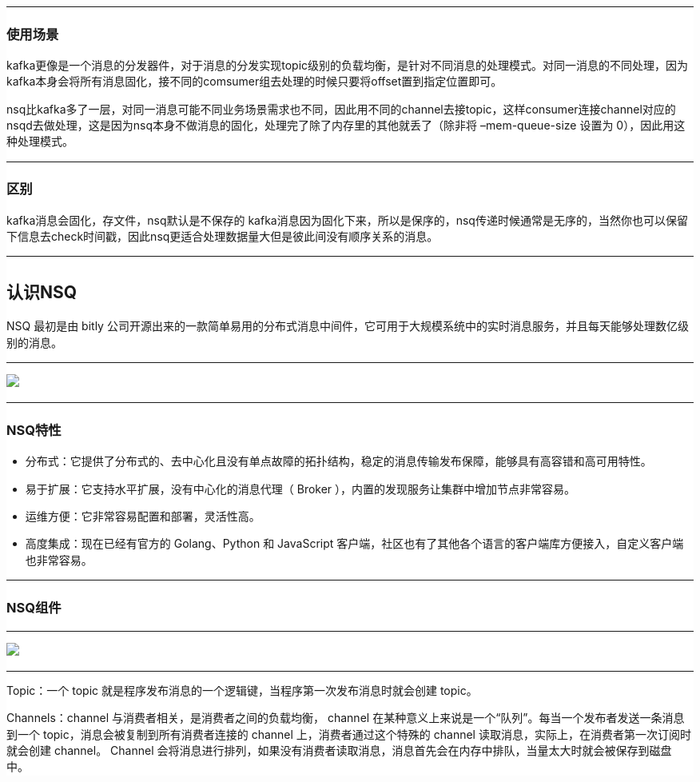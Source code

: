 ----

### 使用场景

kafka更像是一个消息的分发器件，对于消息的分发实现topic级别的负载均衡，是针对不同消息的处理模式。对同一消息的不同处理，因为kafka本身会将所有消息固化，接不同的comsumer组去处理的时候只要将offset置到指定位置即可。

nsq比kafka多了一层，对同一消息可能不同业务场景需求也不同，因此用不同的channel去接topic，这样consumer连接channel对应的nsqd去做处理，这是因为nsq本身不做消息的固化，处理完了除了内存里的其他就丢了（除非将 –mem-queue-size 设置为 0），因此用这种处理模式。

----

### 区别

kafka消息会固化，存文件，nsq默认是不保存的
kafka消息因为固化下来，所以是保序的，nsq传递时候通常是无序的，当然你也可以保留下信息去check时间戳，因此nsq更适合处理数据量大但是彼此间没有顺序关系的消息。

---

## 认识NSQ

NSQ 最初是由 bitly 公司开源出来的一款简单易用的分布式消息中间件，它可用于大规模系统中的实时消息服务，并且每天能够处理数亿级别的消息。

----

![](/uploads/upload_0309490addcdc4d1605ff78d0c37461d.png)


----

### NSQ特性

- 分布式：它提供了分布式的、去中心化且没有单点故障的拓扑结构，稳定的消息传输发布保障，能够具有高容错和高可用特性。

- 易于扩展：它支持水平扩展，没有中心化的消息代理（ Broker ），内置的发现服务让集群中增加节点非常容易。

- 运维方便：它非常容易配置和部署，灵活性高。

- 高度集成：现在已经有官方的 Golang、Python 和 JavaScript 客户端，社区也有了其他各个语言的客户端库方便接入，自定义客户端也非常容易。

----

### NSQ组件

----

![](/uploads/upload_3f354368475530c397929ec13e2ce447.gif)

----

Topic：一个 topic 就是程序发布消息的一个逻辑键，当程序第一次发布消息时就会创建 topic。

Channels：channel 与消费者相关，是消费者之间的负载均衡， channel 在某种意义上来说是一个“队列”。每当一个发布者发送一条消息到一个 topic，消息会被复制到所有消费者连接的 channel 上，消费者通过这个特殊的 channel 读取消息，实际上，在消费者第一次订阅时就会创建 channel。 Channel 会将消息进行排列，如果没有消费者读取消息，消息首先会在内存中排队，当量太大时就会被保存到磁盘中。
